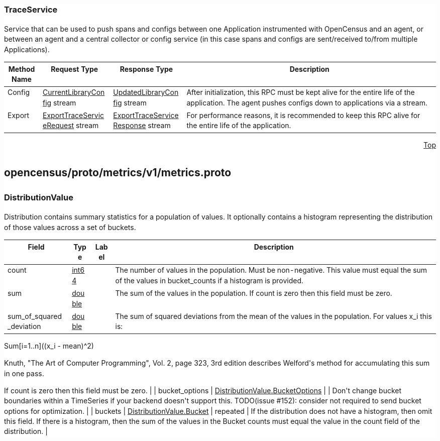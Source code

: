 


 

 

 


<a name="opencensus.proto.agent.trace.v1.TraceService"></a>

### TraceService
Service that can be used to push spans and configs between one Application
instrumented with OpenCensus and an agent, or between an agent and a
central collector or config service (in this case spans and configs are
sent/received to/from multiple Applications).

| Method Name | Request Type | Response Type | Description |
| ----------- | ------------ | ------------- | ------------|
| Config | [CurrentLibraryConfig](#opencensus.proto.agent.trace.v1.CurrentLibraryConfig) stream | [UpdatedLibraryConfig](#opencensus.proto.agent.trace.v1.UpdatedLibraryConfig) stream | After initialization, this RPC must be kept alive for the entire life of the application. The agent pushes configs down to applications via a stream. |
| Export | [ExportTraceServiceRequest](#opencensus.proto.agent.trace.v1.ExportTraceServiceRequest) stream | [ExportTraceServiceResponse](#opencensus.proto.agent.trace.v1.ExportTraceServiceResponse) stream | For performance reasons, it is recommended to keep this RPC alive for the entire life of the application. |

 



<a name="opencensus/proto/metrics/v1/metrics.proto"></a>
<p align="right"><a href="#top">Top</a></p>

## opencensus/proto/metrics/v1/metrics.proto



<a name="opencensus.proto.metrics.v1.DistributionValue"></a>

### DistributionValue
Distribution contains summary statistics for a population of values. It
optionally contains a histogram representing the distribution of those
values across a set of buckets.


| Field | Type | Label | Description |
| ----- | ---- | ----- | ----------- |
| count | [int64](#int64) |  | The number of values in the population. Must be non-negative. This value must equal the sum of the values in bucket_counts if a histogram is provided. |
| sum | [double](#double) |  | The sum of the values in the population. If count is zero then this field must be zero. |
| sum_of_squared_deviation | [double](#double) |  | The sum of squared deviations from the mean of the values in the population. For values x_i this is:

 Sum[i=1..n]((x_i - mean)^2)

Knuth, &#34;The Art of Computer Programming&#34;, Vol. 2, page 323, 3rd edition describes Welford&#39;s method for accumulating this sum in one pass.

If count is zero then this field must be zero. |
| bucket_options | [DistributionValue.BucketOptions](#opencensus.proto.metrics.v1.DistributionValue.BucketOptions) |  | Don&#39;t change bucket boundaries within a TimeSeries if your backend doesn&#39;t support this. TODO(issue #152): consider not required to send bucket options for optimization. |
| buckets | [DistributionValue.Bucket](#opencensus.proto.metrics.v1.DistributionValue.Bucket) | repeated | If the distribution does not have a histogram, then omit this field. If there is a histogram, then the sum of the values in the Bucket counts must equal the value in the count field of the distribution. |
